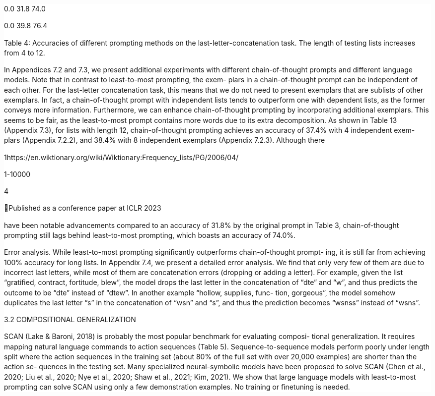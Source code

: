 0.0
31.8
74.0

0.0
39.8
76.4

Table 4: Accuracies of different prompting methods on the last-letter-concatenation task. The length
of testing lists increases from 4 to 12.

In Appendices 7.2 and 7.3, we present additional experiments with different chain-of-thought
prompts and different language models. Note that in contrast to least-to-most prompting, the exem-
plars in a chain-of-thought prompt can be independent of each other. For the last-letter concatenation
task, this means that we do not need to present exemplars that are sublists of other exemplars. In
fact, a chain-of-thought prompt with independent lists tends to outperform one with dependent lists,
as the former conveys more information. Furthermore, we can enhance chain-of-thought prompting
by incorporating additional exemplars. This seems to be fair, as the least-to-most prompt contains
more words due to its extra decomposition. As shown in Table 13 (Appendix 7.3), for lists with
length 12, chain-of-thought prompting achieves an accuracy of 37.4% with 4 independent exem-
plars (Appendix 7.2.2), and 38.4% with 8 independent exemplars (Appendix 7.2.3). Although there

1https://en.wiktionary.org/wiki/Wiktionary:Frequency_lists/PG/2006/04/

1-10000

4

Published as a conference paper at ICLR 2023

have been notable advancements compared to an accuracy of 31.8% by the original prompt in Table
3, chain-of-thought prompting still lags behind least-to-most prompting, which boasts an accuracy
of 74.0%.

Error analysis. While least-to-most prompting signiﬁcantly outperforms chain-of-thought prompt-
ing, it is still far from achieving 100% accuracy for long lists. In Appendix 7.4, we present a detailed
error analysis. We ﬁnd that only very few of them are due to incorrect last letters, while most of
them are concatenation errors (dropping or adding a letter). For example, given the list “gratiﬁed,
contract, fortitude, blew”, the model drops the last letter in the concatenation of “dte” and “w”, and
thus predicts the outcome to be “dte” instead of “dtew”. In another example “hollow, supplies, func-
tion, gorgeous”, the model somehow duplicates the last letter “s” in the concatenation of “wsn” and
“s”, and thus the prediction becomes “wsnss” instead of “wsns”.

3.2 COMPOSITIONAL GENERALIZATION

SCAN (Lake & Baroni, 2018) is probably the most popular benchmark for evaluating composi-
tional generalization. It requires mapping natural language commands to action sequences (Table 5).
Sequence-to-sequence models perform poorly under length split where the action sequences in the
training set (about 80% of the full set with over 20,000 examples) are shorter than the action se-
quences in the testing set. Many specialized neural-symbolic models have been proposed to solve
SCAN (Chen et al., 2020; Liu et al., 2020; Nye et al., 2020; Shaw et al., 2021; Kim, 2021). We
show that large language models with least-to-most prompting can solve SCAN using only a few
demonstration examples. No training or ﬁnetuning is needed.
